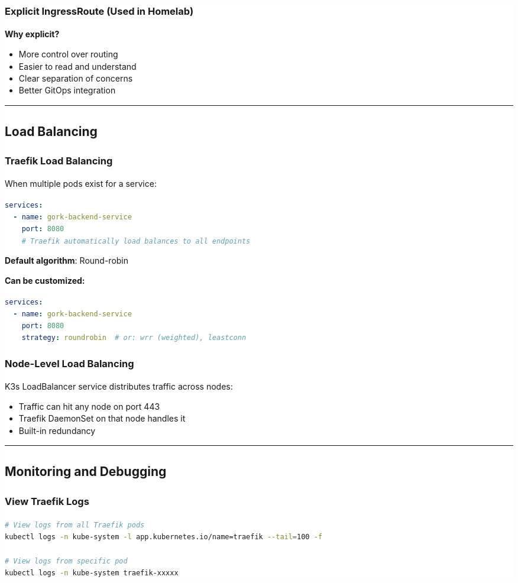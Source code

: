 ### Explicit IngressRoute (Used in Homelab)

**Why explicit?**
- More control over routing
- Easier to read and understand
- Clear separation of concerns
- Better GitOps integration

---

## Load Balancing

### Traefik Load Balancing

When multiple pods exist for a service:

```yaml
services:
  - name: gork-backend-service
    port: 8080
    # Traefik automatically load balances to all endpoints
```

**Default algorithm**: Round-robin

**Can be customized:**
```yaml
services:
  - name: gork-backend-service
    port: 8080
    strategy: roundrobin  # or: wrr (weighted), leastconn
```

### Node-Level Load Balancing

K3s LoadBalancer service distributes traffic across nodes:
- Traffic can hit any node on port 443
- Traefik DaemonSet on that node handles it
- Built-in redundancy

---

## Monitoring and Debugging

### View Traefik Logs

```bash
# View logs from all Traefik pods
kubectl logs -n kube-system -l app.kubernetes.io/name=traefik --tail=100 -f

# View logs from specific pod
kubectl logs -n kube-system traefik-xxxxx
```
